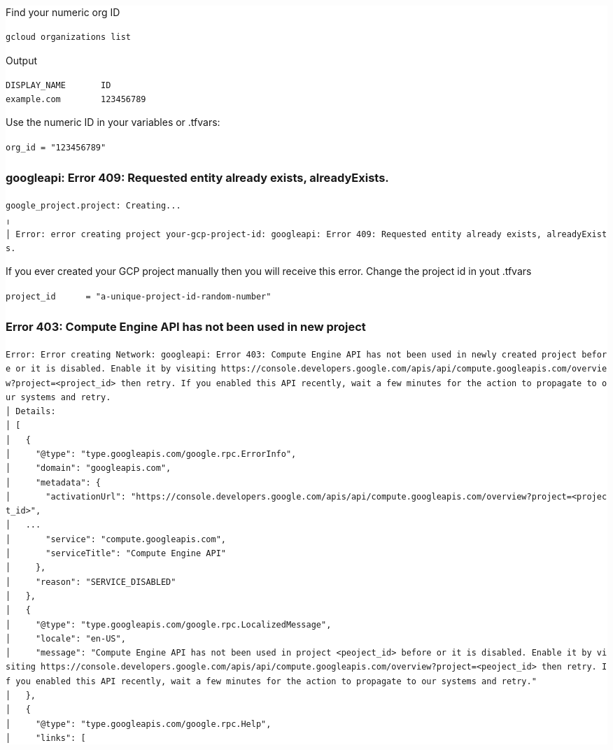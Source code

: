 Find your numeric org ID

```bash
gcloud organizations list
```

Output

```bash
DISPLAY_NAME       ID
example.com        123456789
```

Use the numeric ID in your variables or .tfvars:

```hcl
org_id = "123456789"
```

### googleapi: Error 409: Requested entity already exists, alreadyExists.

```log
google_project.project: Creating...
╷
│ Error: error creating project your-gcp-project-id: googleapi: Error 409: Requested entity already exists, alreadyExists.
```

If you ever created your GCP project manually then you will receive this error.
Change the project id in yout .tfvars

```hcl
project_id      = "a-unique-project-id-random-number"
```

### Error 403: Compute Engine API has not been used in new project

```log
Error: Error creating Network: googleapi: Error 403: Compute Engine API has not been used in newly created project before or it is disabled. Enable it by visiting https://console.developers.google.com/apis/api/compute.googleapis.com/overview?project=<project_id> then retry. If you enabled this API recently, wait a few minutes for the action to propagate to our systems and retry.
│ Details:
│ [
│   {
│     "@type": "type.googleapis.com/google.rpc.ErrorInfo",
│     "domain": "googleapis.com",
│     "metadata": {
│       "activationUrl": "https://console.developers.google.com/apis/api/compute.googleapis.com/overview?project=<project_id>",
│   ...
│       "service": "compute.googleapis.com",
│       "serviceTitle": "Compute Engine API"
│     },
│     "reason": "SERVICE_DISABLED"
│   },
│   {
│     "@type": "type.googleapis.com/google.rpc.LocalizedMessage",
│     "locale": "en-US",
│     "message": "Compute Engine API has not been used in project <peoject_id> before or it is disabled. Enable it by visiting https://console.developers.google.com/apis/api/compute.googleapis.com/overview?project=<peoject_id> then retry. If you enabled this API recently, wait a few minutes for the action to propagate to our systems and retry."
│   },
│   {
│     "@type": "type.googleapis.com/google.rpc.Help",
│     "links": [
```